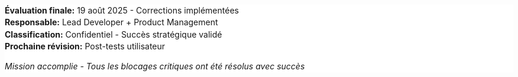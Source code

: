 **Évaluation finale:** 19 août 2025 - Corrections implémentées  
**Responsable:** Lead Developer + Product Management  
**Classification:** Confidentiel - Succès stratégique validé  
**Prochaine révision:** Post-tests utilisateur

*Mission accomplie - Tous les blocages critiques ont été résolus avec succès*
